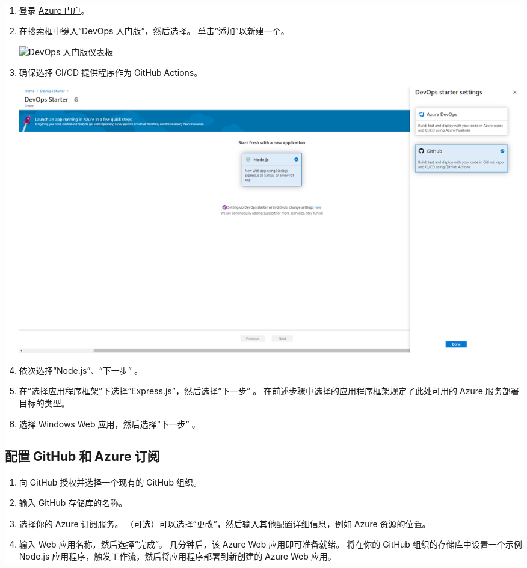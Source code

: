 1. 登录 [Azure 门户](https://portal.azure.com)。

1. 在搜索框中键入“DevOps 入门版”，然后选择。 单击“添加”以新建一个。

    ![DevOps 入门版仪表板](_img/azure-devops-starter-aks/search-devops-starter.png)

1. 确保选择 CI/CD 提供程序作为 GitHub Actions。

    ![CICD_provider](_img/azure-devops-project-nodejs/provider-selection.png)

1. 依次选择“Node.js”、“下一步” 。

1. 在“选择应用程序框架”下选择“Express.js”，然后选择“下一步”  。 在前述步骤中选择的应用程序框架规定了此处可用的 Azure 服务部署目标的类型。 

1. 选择 Windows Web 应用，然后选择“下一步” 。

## <a name="configure-github-and-an-azure-subscription"></a>配置 GitHub 和 Azure 订阅

1. 向 GitHub 授权并选择一个现有的 GitHub 组织。 

1. 输入 GitHub 存储库的名称。 

1. 选择你的 Azure 订阅服务。 （可选）可以选择“更改”，然后输入其他配置详细信息，例如 Azure 资源的位置。
 
1. 输入 Web 应用名称，然后选择“完成”。 几分钟后，该 Azure Web 应用即可准备就绪。 将在你的 GitHub 组织的存储库中设置一个示例 Node.js 应用程序，触发工作流，然后将应用程序部署到新创建的 Azure Web 应用。
